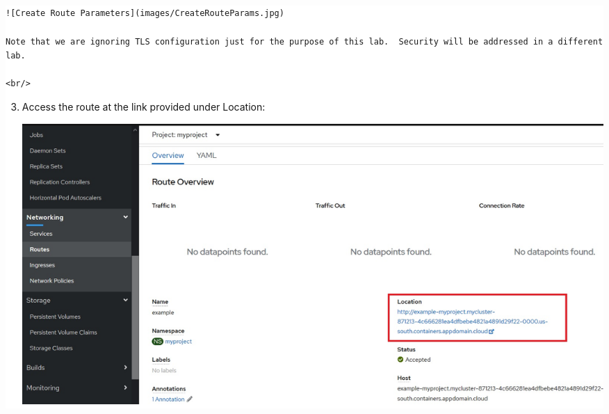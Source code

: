     ![Create Route Parameters](images/CreateRouteParams.jpg)

    Note that we are ignoring TLS configuration just for the purpose of this lab.  Security will be addressed in a different lab.

    <br/>

3. Access the route at the link provided under Location:

    ![Create Route](images/CreateRouteAccessRoute.jpg)
